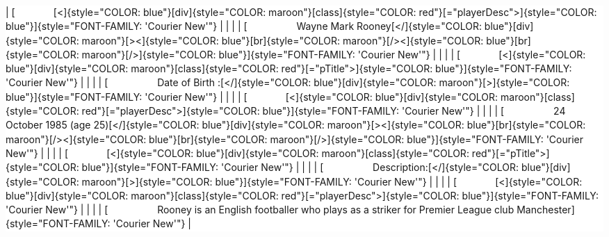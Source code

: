 | [              [\<]{style="COLOR: blue"}[div]{style="COLOR: maroon"}[class]{style="COLOR: red"}[=\"playerDesc\"\>]{style="COLOR: blue"}]{style="FONT-FAMILY: 'Courier New'"}                                                                                                                             |
|                                                                                                                                                                                                                                                                                                          |
| [                  Wayne Mark Rooney[\</]{style="COLOR: blue"}[div]{style="COLOR: maroon"}[\>\<]{style="COLOR: blue"}[br]{style="COLOR: maroon"}[/\>\<]{style="COLOR: blue"}[br]{style="COLOR: maroon"}[/\>]{style="COLOR: blue"}]{style="FONT-FAMILY: 'Courier New'"}                                   |
|                                                                                                                                                                                                                                                                                                          |
| [              [\<]{style="COLOR: blue"}[div]{style="COLOR: maroon"}[class]{style="COLOR: red"}[=\"pTitle\"\>]{style="COLOR: blue"}]{style="FONT-FAMILY: 'Courier New'"}                                                                                                                                 |
|                                                                                                                                                                                                                                                                                                          |
| [                  Date of Birth :[\</]{style="COLOR: blue"}[div]{style="COLOR: maroon"}[\>]{style="COLOR: blue"}]{style="FONT-FAMILY: 'Courier New'"}                                                                                                                                                   |
|                                                                                                                                                                                                                                                                                                          |
| [              [\<]{style="COLOR: blue"}[div]{style="COLOR: maroon"}[class]{style="COLOR: red"}[=\"playerDesc\"\>]{style="COLOR: blue"}]{style="FONT-FAMILY: 'Courier New'"}                                                                                                                             |
|                                                                                                                                                                                                                                                                                                          |
| [                  24 October 1985 (age 25)[\</]{style="COLOR: blue"}[div]{style="COLOR: maroon"}[\>\<]{style="COLOR: blue"}[br]{style="COLOR: maroon"}[/\>\<]{style="COLOR: blue"}[br]{style="COLOR: maroon"}[/\>]{style="COLOR: blue"}]{style="FONT-FAMILY: 'Courier New'"}                            |
|                                                                                                                                                                                                                                                                                                          |
| [              [\<]{style="COLOR: blue"}[div]{style="COLOR: maroon"}[class]{style="COLOR: red"}[=\"pTitle\"\>]{style="COLOR: blue"}]{style="FONT-FAMILY: 'Courier New'"}                                                                                                                                 |
|                                                                                                                                                                                                                                                                                                          |
| [                  Description:[\</]{style="COLOR: blue"}[div]{style="COLOR: maroon"}[\>]{style="COLOR: blue"}]{style="FONT-FAMILY: 'Courier New'"}                                                                                                                                                      |
|                                                                                                                                                                                                                                                                                                          |
| [              [\<]{style="COLOR: blue"}[div]{style="COLOR: maroon"}[class]{style="COLOR: red"}[=\"playerDesc\"\>]{style="COLOR: blue"}]{style="FONT-FAMILY: 'Courier New'"}                                                                                                                             |
|                                                                                                                                                                                                                                                                                                          |
| [                  Rooney is an English footballer who plays as a striker for Premier League club Manchester]{style="FONT-FAMILY: 'Courier New'"}                                                                                                                                                        |